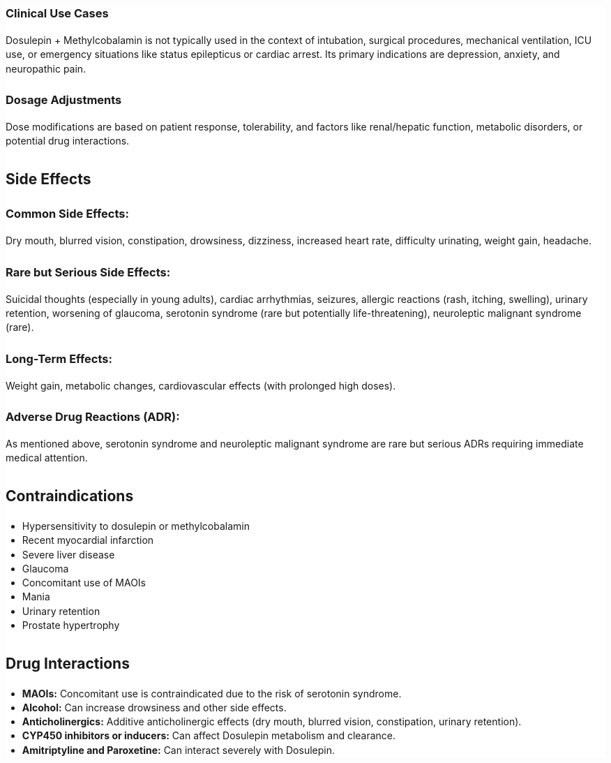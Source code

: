 
### **Clinical Use Cases**

Dosulepin + Methylcobalamin is not typically used in the context of intubation, surgical procedures, mechanical ventilation, ICU use, or emergency situations like status epilepticus or cardiac arrest. Its primary indications are depression, anxiety, and neuropathic pain.

### **Dosage Adjustments**

Dose modifications are based on patient response, tolerability, and factors like renal/hepatic function, metabolic disorders, or potential drug interactions.

## **Side Effects**

### **Common Side Effects:**

Dry mouth, blurred vision, constipation, drowsiness, dizziness, increased heart rate, difficulty urinating, weight gain, headache.

### **Rare but Serious Side Effects:**

Suicidal thoughts (especially in young adults), cardiac arrhythmias, seizures, allergic reactions (rash, itching, swelling), urinary retention, worsening of glaucoma, serotonin syndrome (rare but potentially life-threatening), neuroleptic malignant syndrome (rare).

### **Long-Term Effects:**

Weight gain, metabolic changes, cardiovascular effects (with prolonged high doses).

### **Adverse Drug Reactions (ADR):**

As mentioned above, serotonin syndrome and neuroleptic malignant syndrome are rare but serious ADRs requiring immediate medical attention.


## **Contraindications**

*   Hypersensitivity to dosulepin or methylcobalamin
*   Recent myocardial infarction
*   Severe liver disease
*   Glaucoma
*   Concomitant use of MAOIs
*   Mania
*   Urinary retention
*   Prostate hypertrophy

## **Drug Interactions**

*   **MAOIs:** Concomitant use is contraindicated due to the risk of serotonin syndrome.
*   **Alcohol:** Can increase drowsiness and other side effects.
*   **Anticholinergics:** Additive anticholinergic effects (dry mouth, blurred vision, constipation, urinary retention).
*   **CYP450 inhibitors or inducers:** Can affect Dosulepin metabolism and clearance.
*   **Amitriptyline and Paroxetine:** Can interact severely with Dosulepin.
